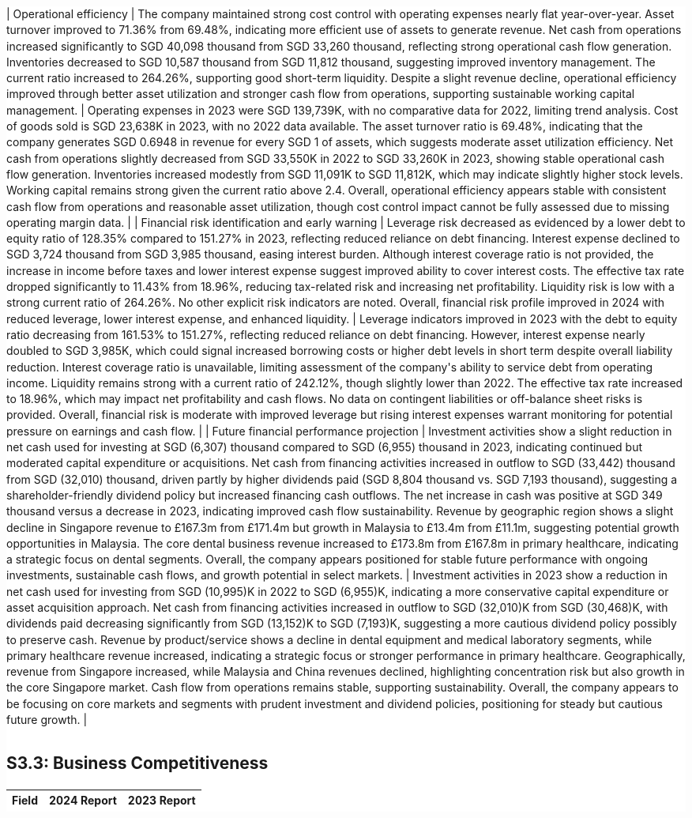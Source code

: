 | Operational efficiency | The company maintained strong cost control with operating expenses nearly flat year-over-year. Asset turnover improved to 71.36% from 69.48%, indicating more efficient use of assets to generate revenue. Net cash from operations increased significantly to SGD 40,098 thousand from SGD 33,260 thousand, reflecting strong operational cash flow generation. Inventories decreased to SGD 10,587 thousand from SGD 11,812 thousand, suggesting improved inventory management. The current ratio increased to 264.26%, supporting good short-term liquidity. Despite a slight revenue decline, operational efficiency improved through better asset utilization and stronger cash flow from operations, supporting sustainable working capital management. | Operating expenses in 2023 were SGD 139,739K, with no comparative data for 2022, limiting trend analysis. Cost of goods sold is SGD 23,638K in 2023, with no 2022 data available. The asset turnover ratio is 69.48%, indicating that the company generates SGD 0.6948 in revenue for every SGD 1 of assets, which suggests moderate asset utilization efficiency. Net cash from operations slightly decreased from SGD 33,550K in 2022 to SGD 33,260K in 2023, showing stable operational cash flow generation. Inventories increased modestly from SGD 11,091K to SGD 11,812K, which may indicate slightly higher stock levels. Working capital remains strong given the current ratio above 2.4. Overall, operational efficiency appears stable with consistent cash flow from operations and reasonable asset utilization, though cost control impact cannot be fully assessed due to missing operating margin data. |
| Financial risk identification and early warning | Leverage risk decreased as evidenced by a lower debt to equity ratio of 128.35% compared to 151.27% in 2023, reflecting reduced reliance on debt financing. Interest expense declined to SGD 3,724 thousand from SGD 3,985 thousand, easing interest burden. Although interest coverage ratio is not provided, the increase in income before taxes and lower interest expense suggest improved ability to cover interest costs. The effective tax rate dropped significantly to 11.43% from 18.96%, reducing tax-related risk and increasing net profitability. Liquidity risk is low with a strong current ratio of 264.26%. No other explicit risk indicators are noted. Overall, financial risk profile improved in 2024 with reduced leverage, lower interest expense, and enhanced liquidity. | Leverage indicators improved in 2023 with the debt to equity ratio decreasing from 161.53% to 151.27%, reflecting reduced reliance on debt financing. However, interest expense nearly doubled to SGD 3,985K, which could signal increased borrowing costs or higher debt levels in short term despite overall liability reduction. Interest coverage ratio is unavailable, limiting assessment of the company's ability to service debt from operating income. Liquidity remains strong with a current ratio of 242.12%, though slightly lower than 2022. The effective tax rate increased to 18.96%, which may impact net profitability and cash flows. No data on contingent liabilities or off-balance sheet risks is provided. Overall, financial risk is moderate with improved leverage but rising interest expenses warrant monitoring for potential pressure on earnings and cash flow. |
| Future financial performance projection | Investment activities show a slight reduction in net cash used for investing at SGD (6,307) thousand compared to SGD (6,955) thousand in 2023, indicating continued but moderated capital expenditure or acquisitions. Net cash from financing activities increased in outflow to SGD (33,442) thousand from SGD (32,010) thousand, driven partly by higher dividends paid (SGD 8,804 thousand vs. SGD 7,193 thousand), suggesting a shareholder-friendly dividend policy but increased financing cash outflows. The net increase in cash was positive at SGD 349 thousand versus a decrease in 2023, indicating improved cash flow sustainability. Revenue by geographic region shows a slight decline in Singapore revenue to £167.3m from £171.4m but growth in Malaysia to £13.4m from £11.1m, suggesting potential growth opportunities in Malaysia. The core dental business revenue increased to £173.8m from £167.8m in primary healthcare, indicating a strategic focus on dental segments. Overall, the company appears positioned for stable future performance with ongoing investments, sustainable cash flows, and growth potential in select markets. | Investment activities in 2023 show a reduction in net cash used for investing from SGD (10,995)K in 2022 to SGD (6,955)K, indicating a more conservative capital expenditure or asset acquisition approach. Net cash from financing activities increased in outflow to SGD (32,010)K from SGD (30,468)K, with dividends paid decreasing significantly from SGD (13,152)K to SGD (7,193)K, suggesting a more cautious dividend policy possibly to preserve cash. Revenue by product/service shows a decline in dental equipment and medical laboratory segments, while primary healthcare revenue increased, indicating a strategic focus or stronger performance in primary healthcare. Geographically, revenue from Singapore increased, while Malaysia and China revenues declined, highlighting concentration risk but also growth in the core Singapore market. Cash flow from operations remains stable, supporting sustainability. Overall, the company appears to be focusing on core markets and segments with prudent investment and dividend policies, positioning for steady but cautious future growth. |


## S3.3: Business Competitiveness

| Field | 2024 Report | 2023 Report |
| :---- | :---- | :---- |